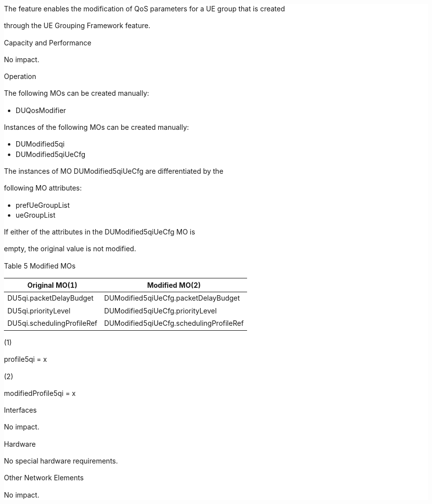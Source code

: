 The feature enables the modification of QoS parameters for a UE group that is created

through the UE Grouping Framework feature.

Capacity and Performance

No impact.

Operation

The following MOs can be created manually:

- DUQosModifier

Instances of the following MOs can be created manually:

- DUModified5qi
- DUModified5qiUeCfg

The instances of MO DUModified5qiUeCfg are differentiated by the

following MO attributes:

- prefUeGroupList
- ueGroupList

If either of the attributes in the DUModified5qiUeCfg MO is

empty, the original value is not modified.

Table 5   Modified MOs

| Original MO(1)             | Modified MO(2)                          |
|----------------------------|-----------------------------------------|
| DU5qi.packetDelayBudget    | DUModified5qiUeCfg.packetDelayBudget    |
| DU5qi.priorityLevel        | DUModified5qiUeCfg.priorityLevel        |
| DU5qi.schedulingProfileRef | DUModified5qiUeCfg.schedulingProfileRef |

(1)

profile5qi = x

(2)

modifiedProfile5qi = x

Interfaces

No impact.

Hardware

No special hardware requirements.

Other Network Elements

No impact.